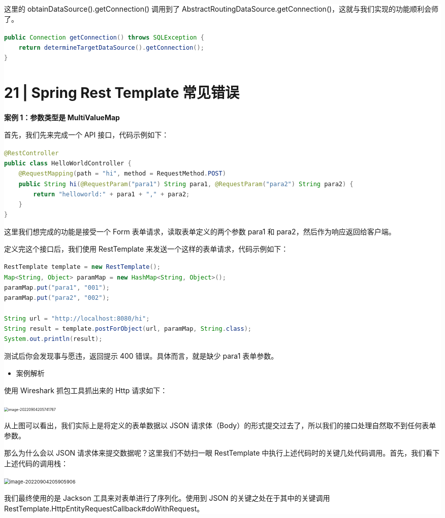 这里的 obtainDataSource().getConnection() 调用到了 AbstractRoutingDataSource.getConnection()，这就与我们实现的功能顺利会师了。

```java
public Connection getConnection() throws SQLException {
    return determineTargetDataSource().getConnection();
}
```

# 21 | Spring Rest Template 常见错误

**案例 1：参数类型是 MultiValueMap**

首先，我们先来完成一个 API 接口，代码示例如下：

```java
@RestController
public class HelloWorldController {
    @RequestMapping(path = "hi", method = RequestMethod.POST)
    public String hi(@RequestParam("para1") String para1, @RequestParam("para2") String para2) {
        return "helloworld:" + para1 + "," + para2;
    }
}
```

这里我们想完成的功能是接受一个 Form 表单请求，读取表单定义的两个参数 para1 和 para2，然后作为响应返回给客户端。

定义完这个接口后，我们使用 RestTemplate 来发送一个这样的表单请求，代码示例如下：

```java
RestTemplate template = new RestTemplate();
Map<String, Object> paramMap = new HashMap<String, Object>();
paramMap.put("para1", "001");
paramMap.put("para2", "002");

String url = "http://localhost:8080/hi";
String result = template.postForObject(url, paramMap, String.class);
System.out.println(result);
```

测试后你会发现事与愿违，返回提示 400 错误。具体而言，就是缺少 para1 表单参数。

- 案例解析

使用 Wireshark 抓包工具抓出来的 Http 请求如下：

<img src="https://technotes.oss-cn-shenzhen.aliyuncs.com/2022/202209042057099.png" alt="image-20220904205741767" style="zoom:50%;" />

从上图可以看出，我们实际上是将定义的表单数据以 JSON 请求体（Body）的形式提交过去了，所以我们的接口处理自然取不到任何表单参数。

那么为什么会以 JSON 请求体来提交数据呢？这里我们不妨扫一眼 RestTemplate 中执行上述代码时的关键几处代码调用。首先，我们看下上述代码的调用栈：

<img src="https://technotes.oss-cn-shenzhen.aliyuncs.com/2022/202209042059206.png" alt="image-20220904205905906" style="zoom: 67%;" />

我们最终使用的是 Jackson 工具来对表单进行了序列化。使用到 JSON 的关键之处在于其中的关键调用
RestTemplate.HttpEntityRequestCallback#doWithRequest。
